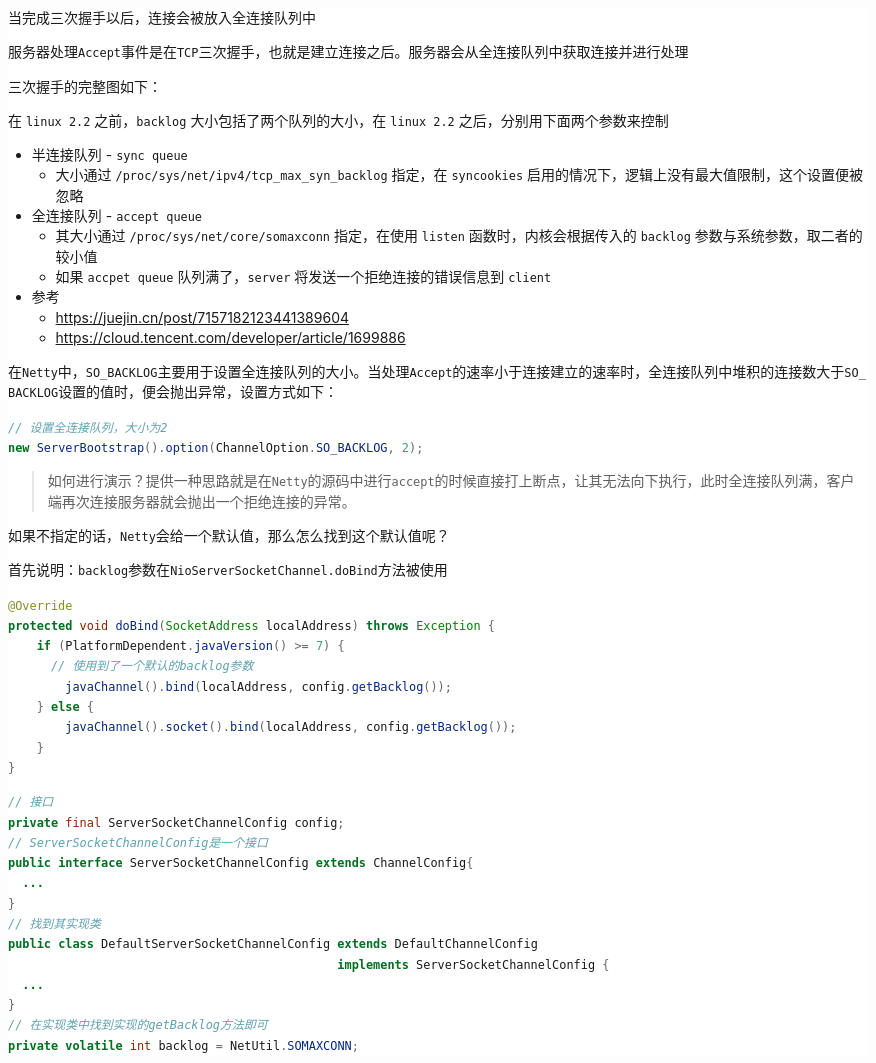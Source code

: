 当完成三次握手以后，连接会被放入全连接队列中

服务器处理`Accept`事件是在`TCP`三次握手，也就是建立连接之后。服务器会从全连接队列中获取连接并进行处理

三次握手的完整图如下：

在 `linux 2.2` 之前，`backlog` 大小包括了两个队列的大小，在 `linux 2.2` 之后，分别用下面两个参数来控制

- 半连接队列 - `sync queue`
  - 大小通过 `/proc/sys/net/ipv4/tcp_max_syn_backlog` 指定，在 `syncookies` 启用的情况下，逻辑上没有最大值限制，这个设置便被忽略
- 全连接队列 - `accept queue`
  - 其大小通过 `/proc/sys/net/core/somaxconn` 指定，在使用 `listen` 函数时，内核会根据传入的 `backlog` 参数与系统参数，取二者的较小值
  - 如果 `accpet queue` 队列满了，`server` 将发送一个拒绝连接的错误信息到 `client`
- 参考
  - <https://juejin.cn/post/7157182123441389604>
  - <https://cloud.tencent.com/developer/article/1699886>

在`Netty`中，`SO_BACKLOG`主要用于设置全连接队列的大小。当处理`Accept`的速率小于连接建立的速率时，全连接队列中堆积的连接数大于`SO_BACKLOG`设置的值时，便会抛出异常，设置方式如下：

```java
// 设置全连接队列，大小为2
new ServerBootstrap().option(ChannelOption.SO_BACKLOG, 2);
```

> 如何进行演示？提供一种思路就是在`Netty`的源码中进行`accept`的时候直接打上断点，让其无法向下执行，此时全连接队列满，客户端再次连接服务器就会抛出一个拒绝连接的异常。

如果不指定的话，`Netty`会给一个默认值，那么怎么找到这个默认值呢？

首先说明：`backlog`参数在`NioServerSocketChannel.doBind`方法被使用

```java
@Override
protected void doBind(SocketAddress localAddress) throws Exception {
    if (PlatformDependent.javaVersion() >= 7) {
      // 使用到了一个默认的backlog参数
        javaChannel().bind(localAddress, config.getBacklog());
    } else {
        javaChannel().socket().bind(localAddress, config.getBacklog());
    }
}
```

```java
// 接口
private final ServerSocketChannelConfig config;
// ServerSocketChannelConfig是一个接口
public interface ServerSocketChannelConfig extends ChannelConfig{
  ...
}
// 找到其实现类
public class DefaultServerSocketChannelConfig extends DefaultChannelConfig
                                              implements ServerSocketChannelConfig {
  ...
}
// 在实现类中找到实现的getBacklog方法即可
private volatile int backlog = NetUtil.SOMAXCONN;
```
